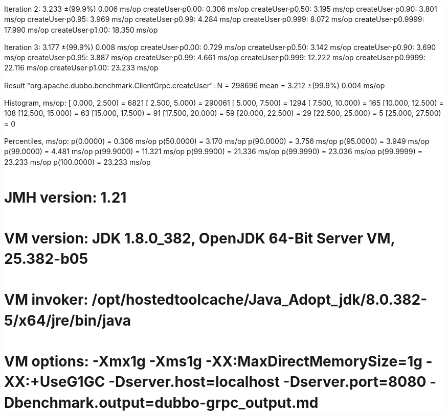 Iteration   2: 3.233 ±(99.9%) 0.006 ms/op
                 createUser·p0.00:   0.306 ms/op
                 createUser·p0.50:   3.195 ms/op
                 createUser·p0.90:   3.801 ms/op
                 createUser·p0.95:   3.969 ms/op
                 createUser·p0.99:   4.284 ms/op
                 createUser·p0.999:  8.072 ms/op
                 createUser·p0.9999: 17.990 ms/op
                 createUser·p1.00:   18.350 ms/op

Iteration   3: 3.177 ±(99.9%) 0.008 ms/op
                 createUser·p0.00:   0.729 ms/op
                 createUser·p0.50:   3.142 ms/op
                 createUser·p0.90:   3.690 ms/op
                 createUser·p0.95:   3.887 ms/op
                 createUser·p0.99:   4.661 ms/op
                 createUser·p0.999:  12.222 ms/op
                 createUser·p0.9999: 22.116 ms/op
                 createUser·p1.00:   23.233 ms/op



Result "org.apache.dubbo.benchmark.ClientGrpc.createUser":
  N = 298696
  mean =      3.212 ±(99.9%) 0.004 ms/op

  Histogram, ms/op:
    [ 0.000,  2.500) = 6821 
    [ 2.500,  5.000) = 290061 
    [ 5.000,  7.500) = 1294 
    [ 7.500, 10.000) = 165 
    [10.000, 12.500) = 108 
    [12.500, 15.000) = 63 
    [15.000, 17.500) = 91 
    [17.500, 20.000) = 59 
    [20.000, 22.500) = 29 
    [22.500, 25.000) = 5 
    [25.000, 27.500) = 0 

  Percentiles, ms/op:
      p(0.0000) =      0.306 ms/op
     p(50.0000) =      3.170 ms/op
     p(90.0000) =      3.756 ms/op
     p(95.0000) =      3.949 ms/op
     p(99.0000) =      4.481 ms/op
     p(99.9000) =     11.321 ms/op
     p(99.9900) =     21.336 ms/op
     p(99.9990) =     23.036 ms/op
     p(99.9999) =     23.233 ms/op
    p(100.0000) =     23.233 ms/op


# JMH version: 1.21
# VM version: JDK 1.8.0_382, OpenJDK 64-Bit Server VM, 25.382-b05
# VM invoker: /opt/hostedtoolcache/Java_Adopt_jdk/8.0.382-5/x64/jre/bin/java
# VM options: -Xmx1g -Xms1g -XX:MaxDirectMemorySize=1g -XX:+UseG1GC -Dserver.host=localhost -Dserver.port=8080 -Dbenchmark.output=dubbo-grpc_output.md